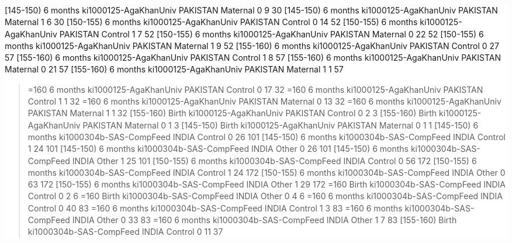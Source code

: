 [145-150)   6 months    ki1000125-AgaKhanUniv       PAKISTAN                       Maternal          0        9      30
[145-150)   6 months    ki1000125-AgaKhanUniv       PAKISTAN                       Maternal          1        6      30
[150-155)   6 months    ki1000125-AgaKhanUniv       PAKISTAN                       Control           0       14      52
[150-155)   6 months    ki1000125-AgaKhanUniv       PAKISTAN                       Control           1        7      52
[150-155)   6 months    ki1000125-AgaKhanUniv       PAKISTAN                       Maternal          0       22      52
[150-155)   6 months    ki1000125-AgaKhanUniv       PAKISTAN                       Maternal          1        9      52
[155-160)   6 months    ki1000125-AgaKhanUniv       PAKISTAN                       Control           0       27      57
[155-160)   6 months    ki1000125-AgaKhanUniv       PAKISTAN                       Control           1        8      57
[155-160)   6 months    ki1000125-AgaKhanUniv       PAKISTAN                       Maternal          0       21      57
[155-160)   6 months    ki1000125-AgaKhanUniv       PAKISTAN                       Maternal          1        1      57
>=160       6 months    ki1000125-AgaKhanUniv       PAKISTAN                       Control           0       17      32
>=160       6 months    ki1000125-AgaKhanUniv       PAKISTAN                       Control           1        1      32
>=160       6 months    ki1000125-AgaKhanUniv       PAKISTAN                       Maternal          0       13      32
>=160       6 months    ki1000125-AgaKhanUniv       PAKISTAN                       Maternal          1        1      32
[155-160)   Birth       ki1000125-AgaKhanUniv       PAKISTAN                       Control           0        2       3
[155-160)   Birth       ki1000125-AgaKhanUniv       PAKISTAN                       Maternal          0        1       3
[145-150)   Birth       ki1000125-AgaKhanUniv       PAKISTAN                       Maternal          0        1       1
[145-150)   6 months    ki1000304b-SAS-CompFeed     INDIA                          Control           0       26     101
[145-150)   6 months    ki1000304b-SAS-CompFeed     INDIA                          Control           1       24     101
[145-150)   6 months    ki1000304b-SAS-CompFeed     INDIA                          Other             0       26     101
[145-150)   6 months    ki1000304b-SAS-CompFeed     INDIA                          Other             1       25     101
[150-155)   6 months    ki1000304b-SAS-CompFeed     INDIA                          Control           0       56     172
[150-155)   6 months    ki1000304b-SAS-CompFeed     INDIA                          Control           1       24     172
[150-155)   6 months    ki1000304b-SAS-CompFeed     INDIA                          Other             0       63     172
[150-155)   6 months    ki1000304b-SAS-CompFeed     INDIA                          Other             1       29     172
>=160       Birth       ki1000304b-SAS-CompFeed     INDIA                          Control           0        2       6
>=160       Birth       ki1000304b-SAS-CompFeed     INDIA                          Other             0        4       6
>=160       6 months    ki1000304b-SAS-CompFeed     INDIA                          Control           0       40      83
>=160       6 months    ki1000304b-SAS-CompFeed     INDIA                          Control           1        3      83
>=160       6 months    ki1000304b-SAS-CompFeed     INDIA                          Other             0       33      83
>=160       6 months    ki1000304b-SAS-CompFeed     INDIA                          Other             1        7      83
[155-160)   Birth       ki1000304b-SAS-CompFeed     INDIA                          Control           0       11      37